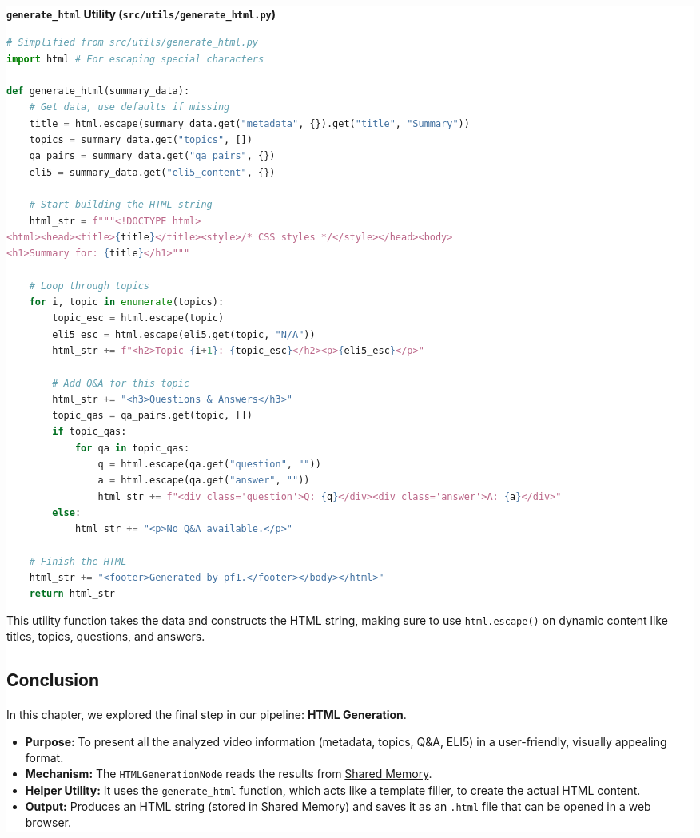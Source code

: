 **`generate_html` Utility (`src/utils/generate_html.py`)**

```python
# Simplified from src/utils/generate_html.py
import html # For escaping special characters

def generate_html(summary_data):
    # Get data, use defaults if missing
    title = html.escape(summary_data.get("metadata", {}).get("title", "Summary"))
    topics = summary_data.get("topics", [])
    qa_pairs = summary_data.get("qa_pairs", {})
    eli5 = summary_data.get("eli5_content", {})

    # Start building the HTML string
    html_str = f"""<!DOCTYPE html>
<html><head><title>{title}</title><style>/* CSS styles */</style></head><body>
<h1>Summary for: {title}</h1>"""

    # Loop through topics
    for i, topic in enumerate(topics):
        topic_esc = html.escape(topic)
        eli5_esc = html.escape(eli5.get(topic, "N/A"))
        html_str += f"<h2>Topic {i+1}: {topic_esc}</h2><p>{eli5_esc}</p>"

        # Add Q&A for this topic
        html_str += "<h3>Questions & Answers</h3>"
        topic_qas = qa_pairs.get(topic, [])
        if topic_qas:
            for qa in topic_qas:
                q = html.escape(qa.get("question", ""))
                a = html.escape(qa.get("answer", ""))
                html_str += f"<div class='question'>Q: {q}</div><div class='answer'>A: {a}</div>"
        else:
            html_str += "<p>No Q&A available.</p>"

    # Finish the HTML
    html_str += "<footer>Generated by pf1.</footer></body></html>"
    return html_str
```
This utility function takes the data and constructs the HTML string, making sure to use `html.escape()` on dynamic content like titles, topics, questions, and answers.

## Conclusion

In this chapter, we explored the final step in our pipeline: **HTML Generation**.

*   **Purpose:** To present all the analyzed video information (metadata, topics, Q&A, ELI5) in a user-friendly, visually appealing format.
*   **Mechanism:** The `HTMLGenerationNode` reads the results from [Shared Memory](03_shared_memory.md).
*   **Helper Utility:** It uses the `generate_html` function, which acts like a template filler, to create the actual HTML content.
*   **Output:** Produces an HTML string (stored in Shared Memory) and saves it as an `.html` file that can be opened in a web browser.
